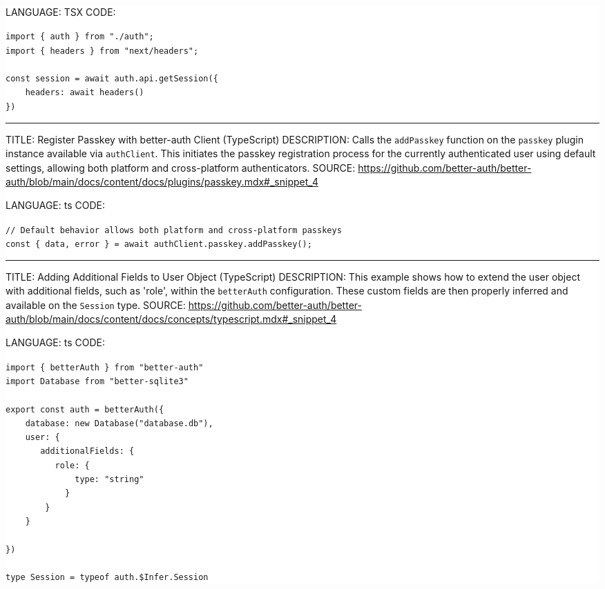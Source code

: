 LANGUAGE: TSX
CODE:
```
import { auth } from "./auth";
import { headers } from "next/headers";

const session = await auth.api.getSession({
    headers: await headers()
})
```

----------------------------------------

TITLE: Register Passkey with better-auth Client (TypeScript)
DESCRIPTION: Calls the `addPasskey` function on the `passkey` plugin instance available via `authClient`. This initiates the passkey registration process for the currently authenticated user using default settings, allowing both platform and cross-platform authenticators.
SOURCE: https://github.com/better-auth/better-auth/blob/main/docs/content/docs/plugins/passkey.mdx#_snippet_4

LANGUAGE: ts
CODE:
```
// Default behavior allows both platform and cross-platform passkeys
const { data, error } = await authClient.passkey.addPasskey();
```

----------------------------------------

TITLE: Adding Additional Fields to User Object (TypeScript)
DESCRIPTION: This example shows how to extend the user object with additional fields, such as 'role', within the `betterAuth` configuration. These custom fields are then properly inferred and available on the `Session` type.
SOURCE: https://github.com/better-auth/better-auth/blob/main/docs/content/docs/concepts/typescript.mdx#_snippet_4

LANGUAGE: ts
CODE:
```
import { betterAuth } from "better-auth"
import Database from "better-sqlite3"

export const auth = betterAuth({
    database: new Database("database.db"),
    user: {
       additionalFields: {
          role: {
              type: "string"
            } 
        }
    }
   
})

type Session = typeof auth.$Infer.Session
```
